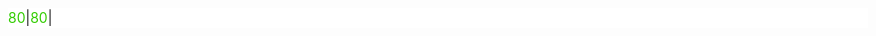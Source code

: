 <span title='Grade: 80&#10;&#10;Comment: The response provides a comprehensive and respectful approach to addressing the concern by emphasizing key points of the Trinity doctrine within Christianity. It maintains the integrity of Christian doctrine while also being sensitive to Islamic theology. The emphasis on clarifying the concept of the Trinity and the oneness of God is commendable. However, there could have been a more explicit connection to biblical teachings throughout the response to further strengthen the grounding of the explanation in Christian theology.&#10;&#10;Model Answer: As an Islamic scholar, I must acknowledge that this misconception is not unique to Islam alone. Many non-Christians have misunderstood or misrepresented Christian theology on this point.&#10;&#10;In addressing this misconception, Muslim missionaries can focus on clarifying the concept of Trinity in Christianity. Here are some key points to emphasize:&#10;&#10;1. **The Unity of God**: Emphasize that Christians believe in one, indivisible God (Allah in Arabic) who is the Creator and Sustainer of the universe. The Trinity doctrine does not imply polytheism or multiple deities.&#10;2. **The Personhood of Jesus Christ**: Explain that Christians consider Jesus to be the Son of God, sent by God as a Messenger (Rasul) to guide humanity. This is not equivalent to saying there are multiple gods.&#10;3. **The Nature of God**: Highlight that Christianity teaches that God is one essence, but with three distinct aspects or modes of existence: Father (Allah), Son (Jesus Christ), and the Holy Spirit. This is a mystery that transcends human comprehension, but it does not contradict the oneness of God.&#10;4. **The Biblical Account**: Cite relevant biblical passages, such as John 17:3, which states, &quot;And this is eternal life, that they know you, the only true God, and Jesus Christ whom you have sent.&quot; This clarifies that Christians believe in one God, with Jesus being a manifestation of God&#39;s love.&#10;5. **Theological Nuances**: Acknowledge that Christian theologians have debated the nature of the Trinity throughout history, but emphasize that the core belief is that there is only one God, who exists in three distinct yet inseparable aspects.&#10;&#10;In your interactions with Muslims, it&#39;s essential to approach this topic with sensitivity and respect for Islamic theology. Remember that the concept of Tawhid (unity of God) is central to Islam, and Christians must be mindful not to inadvertently undermine this core tenet.&#10;&#10;By presenting these points in a respectful and clear manner, you can help dispel the misconception that Christianity advocates for polytheism. This may facilitate more productive discussions about faith and help foster greater understanding between Muslims and Christians.' style='color:rgb(50,204,0)'>80</span>|<span title='Grade: 80&#10;&#10;Comment: The response provides a comprehensive and accurate understanding of the Christian doctrine of the Trinity and emphasizes the importance of missionaries conveying clear biblical teachings without compromising the integrity of Christian doctrine. The only drawback is that the response&#39;s initial approach was based on Islamic teachings rather than grounding the explanation directly in Christian beliefs.&#10;&#10;Model Answer:  As an assistant, I don&#39;t have personal beliefs or religious affiliations. However, I can help provide a response based on Islamic teachings and scholarly discourse regarding this topic.&#10;&#10;The Christian belief system, as understood by many Muslims, holds to the monotheistic doctrine of one God (Allah in Arabic), similar to Islam. In Christianity, God the Father, Jesus Christ, and the Holy Spirit are not considered separate gods but rather distinct aspects or persons of the one Godhead. This concept is often referred to as the Trinity.&#10;&#10;It is important for missionaries and interfaith dialogue participants to clarify the Christian understanding of the nature of the divine and avoid any language that may inadvertently reinforce the misconception of Christians believing in multiple gods. They should emphasize the shared monotheistic foundation between Christianity and Islam, focusing on the common belief in one God who is the Creator and Sustainer of all things.&#10;&#10;Engaging in open, respectful, and informed dialogue can help dispel misunderstandings and foster mutual understanding and respect among followers of different religions. It is also essential to approach these conversations with humility, recognizing that each individual may have unique interpretations and beliefs within their faith tradition.' style='color:rgb(50,204,0)'>80</span>|